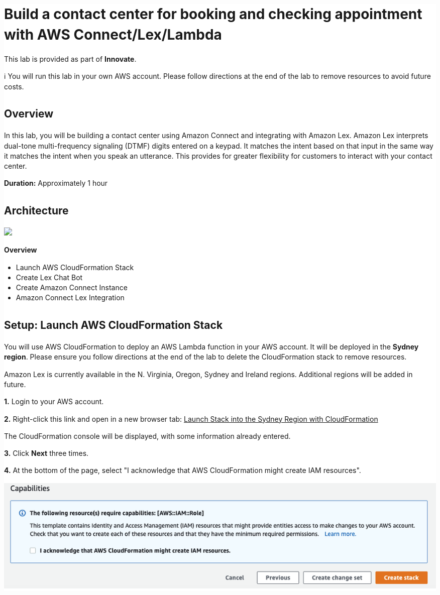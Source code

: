 # **Build a contact center for booking and checking appointment with AWS Connect/Lex/Lambda**

This lab is provided as part of **Innovate**.

ℹ️ You will run this lab in your own AWS account. Please follow directions at the end of the lab to remove resources to avoid future costs.

## **Overview**
In this lab, you will be building a contact center using Amazon Connect and integrating with Amazon Lex. Amazon Lex interprets dual-tone multi-frequency signaling (DTMF) digits entered on a keypad. It matches the intent based on that input in the same way it matches the intent when you speak an utterance. This provides for greater flexibility for customers to interact with your contact center.

**Duration:** Approximately 1 hour

## **Architecture**

![](images/Architecture-Diagram.png)

**Overview**

- Launch AWS CloudFormation Stack
- Create Lex Chat Bot
- Create Amazon Connect Instance
- Amazon Connect Lex Integration

## Setup: Launch AWS CloudFormation Stack

You will use AWS CloudFormation to deploy an AWS Lambda function in your AWS account. It will be deployed in the **Sydney region**. Please ensure you follow directions at the end of the lab to delete the CloudFormation stack to remove resources.

Amazon Lex is currently available in the N. Virginia, Oregon, Sydney and Ireland regions. Additional regions will be added in future.

**1.** Login to your AWS account.

**2.** Right-click this link and open in a new browser tab: [Launch Stack into the Sydney Region with CloudFormation](https://console.aws.amazon.com/cloudformation/home?region=ap-southeast-2#/stacks/new?stackName=LexFunction&templateURL=https://s3-ap-southeast-2.amazonaws.com/share.jr-class.net/lex-connect-book-appointment.yaml)

The CloudFormation console will be displayed, with some information already entered.

**3.** Click **Next** three times.

**4.** At the bottom of the page, select "I acknowledge that AWS CloudFormation might create IAM resources".

![Create stack](images/CreateStack.png)
